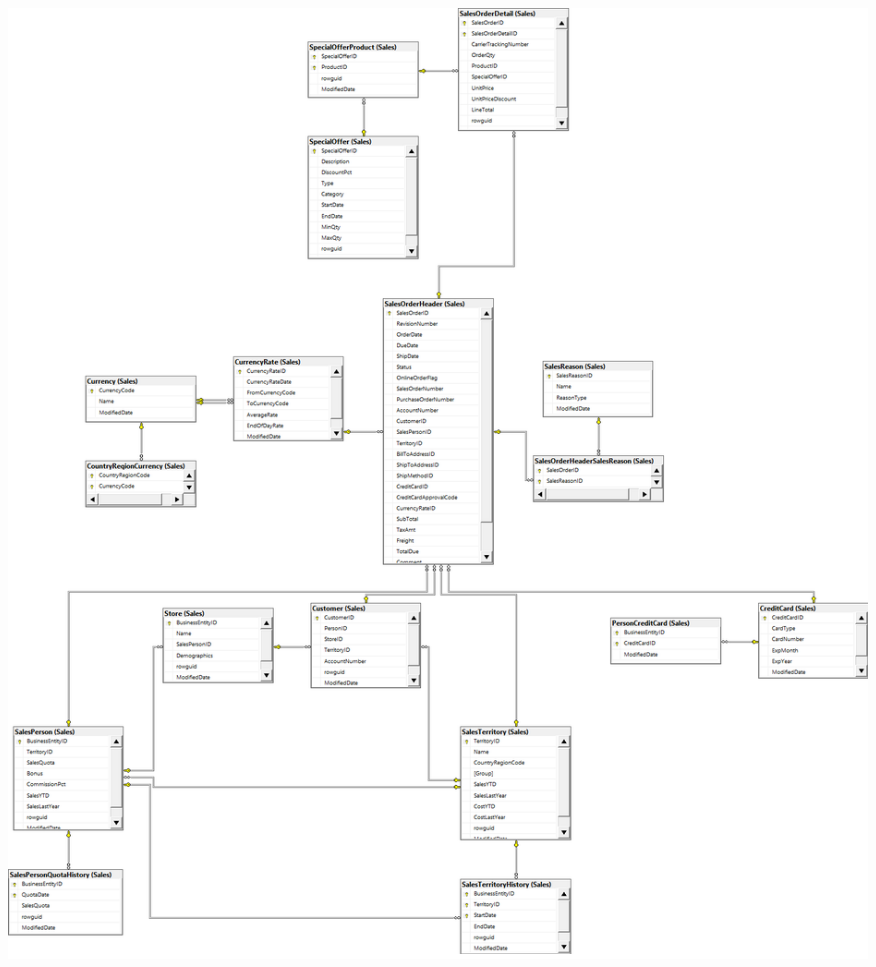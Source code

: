 <img width="1080" alt="Sales-Diagram" src="https://github.com/victoria-mascaro/AdventureWorks2019-OLTP/blob/main/Sales.png">
